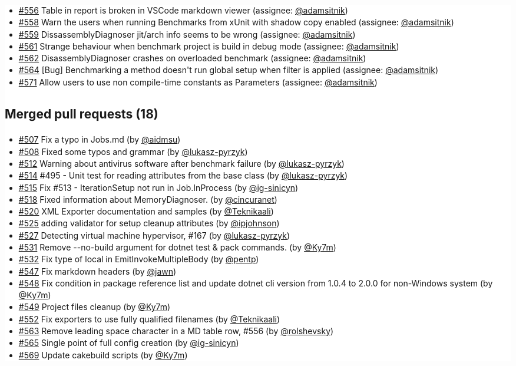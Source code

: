 * [#556](https://github.com/dotnet/BenchmarkDotNet/issues/556) Table in report is broken in VSCode markdown viewer (assignee: [@adamsitnik](https://github.com/adamsitnik))
* [#558](https://github.com/dotnet/BenchmarkDotNet/issues/558) Warn the users when running Benchmarks from xUnit with shadow copy enabled (assignee: [@adamsitnik](https://github.com/adamsitnik))
* [#559](https://github.com/dotnet/BenchmarkDotNet/issues/559) DissassemblyDiagnoser jit/arch info seems to be wrong (assignee: [@adamsitnik](https://github.com/adamsitnik))
* [#561](https://github.com/dotnet/BenchmarkDotNet/issues/561) Strange behaviour when benchmark project is build in debug mode (assignee: [@adamsitnik](https://github.com/adamsitnik))
* [#562](https://github.com/dotnet/BenchmarkDotNet/issues/562) DisassemblyDiagnoser crashes on overloaded benchmark (assignee: [@adamsitnik](https://github.com/adamsitnik))
* [#564](https://github.com/dotnet/BenchmarkDotNet/issues/564) [Bug] Benchmarking a method doesn't run global setup when filter is applied (assignee: [@adamsitnik](https://github.com/adamsitnik))
* [#571](https://github.com/dotnet/BenchmarkDotNet/issues/571) Allow users to use non compile-time constants as Parameters (assignee: [@adamsitnik](https://github.com/adamsitnik))

## Merged pull requests (18)

* [#507](https://github.com/dotnet/BenchmarkDotNet/pull/507) Fix a typo in Jobs.md (by [@aidmsu](https://github.com/aidmsu))
* [#508](https://github.com/dotnet/BenchmarkDotNet/pull/508) Fixed some typos and grammar (by [@lukasz-pyrzyk](https://github.com/lukasz-pyrzyk))
* [#512](https://github.com/dotnet/BenchmarkDotNet/pull/512) Warning about antivirus software after benchmark failure (by [@lukasz-pyrzyk](https://github.com/lukasz-pyrzyk))
* [#514](https://github.com/dotnet/BenchmarkDotNet/pull/514) #495 - Unit test for reading attributes from the base class (by [@lukasz-pyrzyk](https://github.com/lukasz-pyrzyk))
* [#515](https://github.com/dotnet/BenchmarkDotNet/pull/515) Fix #513 - IterationSetup not run in Job.InProcess (by [@ig-sinicyn](https://github.com/ig-sinicyn))
* [#518](https://github.com/dotnet/BenchmarkDotNet/pull/518) Fixed information about MemoryDiagnoser. (by [@cincuranet](https://github.com/cincuranet))
* [#520](https://github.com/dotnet/BenchmarkDotNet/pull/520) XML Exporter documentation and samples (by [@Teknikaali](https://github.com/Teknikaali))
* [#525](https://github.com/dotnet/BenchmarkDotNet/pull/525) adding validator for setup cleanup attributes (by [@ipjohnson](https://github.com/ipjohnson))
* [#527](https://github.com/dotnet/BenchmarkDotNet/pull/527) Detecting virtual machine hypervisor, #167 (by [@lukasz-pyrzyk](https://github.com/lukasz-pyrzyk))
* [#531](https://github.com/dotnet/BenchmarkDotNet/pull/531) Remove --no-build argument for dotnet test & pack commands. (by [@Ky7m](https://github.com/Ky7m))
* [#532](https://github.com/dotnet/BenchmarkDotNet/pull/532) Fix type of local in EmitInvokeMultipleBody (by [@pentp](https://github.com/pentp))
* [#547](https://github.com/dotnet/BenchmarkDotNet/pull/547) Fix markdown headers (by [@jawn](https://github.com/jawn))
* [#548](https://github.com/dotnet/BenchmarkDotNet/pull/548) Fix condition in package reference list and update dotnet cli version from 1.0.4 to 2.0.0 for non-Windows system (by [@Ky7m](https://github.com/Ky7m))
* [#549](https://github.com/dotnet/BenchmarkDotNet/pull/549) Project files cleanup (by [@Ky7m](https://github.com/Ky7m))
* [#552](https://github.com/dotnet/BenchmarkDotNet/pull/552) Fix exporters to use fully qualified filenames (by [@Teknikaali](https://github.com/Teknikaali))
* [#563](https://github.com/dotnet/BenchmarkDotNet/pull/563) Remove leading space character in a MD table row, #556 (by [@rolshevsky](https://github.com/rolshevsky))
* [#565](https://github.com/dotnet/BenchmarkDotNet/pull/565) Single point of full config creation (by [@ig-sinicyn](https://github.com/ig-sinicyn))
* [#569](https://github.com/dotnet/BenchmarkDotNet/pull/569) Update cakebuild scripts (by [@Ky7m](https://github.com/Ky7m))
